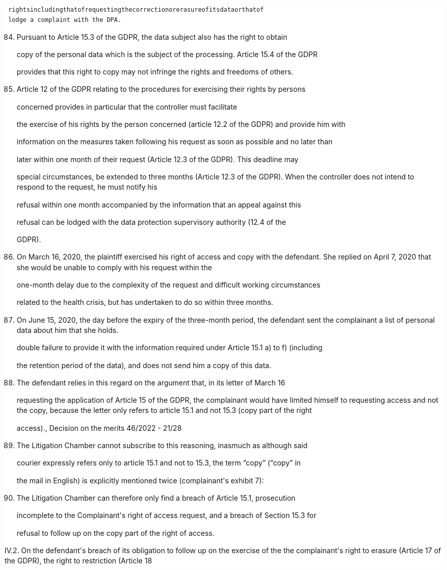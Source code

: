      rightsincludingthatofrequestingthecorrectionorerasureofitsdataorthatof
     lodge a complaint with the DPA.

84. Pursuant to Article 15.3 of the GDPR, the data subject also has the right to obtain

     copy of the personal data which is the subject of the processing. Article 15.4 of the GDPR

     provides that this right to copy may not infringe the rights and freedoms of others.

85. Article 12 of the GDPR relating to the procedures for exercising their rights by persons

     concerned provides in particular that the controller must facilitate

     the exercise of his rights by the person concerned (article 12.2 of the GDPR) and provide him with

     information on the measures taken following his request as soon as possible and no later than

     later within one month of their request (Article 12.3 of the GDPR). This deadline may

     special circumstances, be extended to three months (Article 12.3 of the GDPR). When the
     controller does not intend to respond to the request, he must notify his

     refusal within one month accompanied by the information that an appeal against this

     refusal can be lodged with the data protection supervisory authority (12.4 of the

     GDPR).

86. On March 16, 2020, the plaintiff exercised his right of access and copy with the defendant.
     She replied on April 7, 2020 that she would be unable to comply with his request within the

     one-month delay due to the complexity of the request and difficult working circumstances

     related to the health crisis, but has undertaken to do so within three months.

87. On June 15, 2020, the day before the expiry of the three-month period, the defendant sent the
     complainant a list of personal data about him that she holds.

     double failure to provide it with the information required under Article 15.1 a) to f) (including

     the retention period of the data), and does not send him a copy of this data.

88. The defendant relies in this regard on the argument that, in its letter of March 16

     requesting the application of Article 15 of the GDPR, the complainant would have limited himself to requesting access
     and not the copy, because the letter only refers to article 15.1 and not 15.3 (copy part of the right

     access)., Decision on the merits 46/2022 - 21/28

89. The Litigation Chamber cannot subscribe to this reasoning, inasmuch as although said

     courier expressly refers only to article 15.1 and not to 15.3, the term “copy” (“copy” in

     the mail in English) is explicitly mentioned twice (complainant's exhibit 7):

90. The Litigation Chamber can therefore only find a breach of Article 15.1, prosecution

     incomplete to the Complainant's right of access request, and a breach of Section 15.3 for

     refusal to follow up on the copy part of the right of access.

 IV.2. On the defendant's breach of its obligation to follow up on the exercise of the
      the complainant's right to erasure (Article 17 of the GDPR), the right to restriction (Article 18
